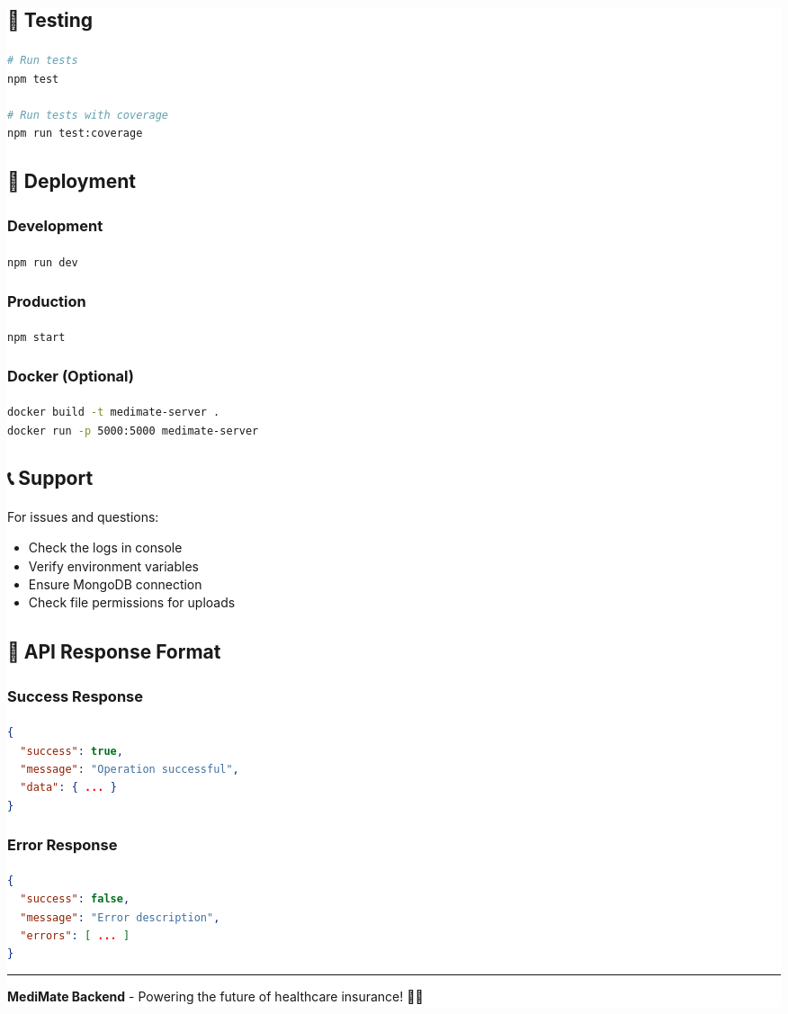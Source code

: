## 🧪 Testing

```bash
# Run tests
npm test

# Run tests with coverage
npm run test:coverage
```

## 🚀 Deployment

### Development
```bash
npm run dev
```

### Production
```bash
npm start
```

### Docker (Optional)
```bash
docker build -t medimate-server .
docker run -p 5000:5000 medimate-server
```

## 📞 Support

For issues and questions:
- Check the logs in console
- Verify environment variables
- Ensure MongoDB connection
- Check file permissions for uploads

## 🔄 API Response Format

### Success Response
```json
{
  "success": true,
  "message": "Operation successful",
  "data": { ... }
}
```

### Error Response
```json
{
  "success": false,
  "message": "Error description",
  "errors": [ ... ]
}
```

---

**MediMate Backend** - Powering the future of healthcare insurance! 🏥💙